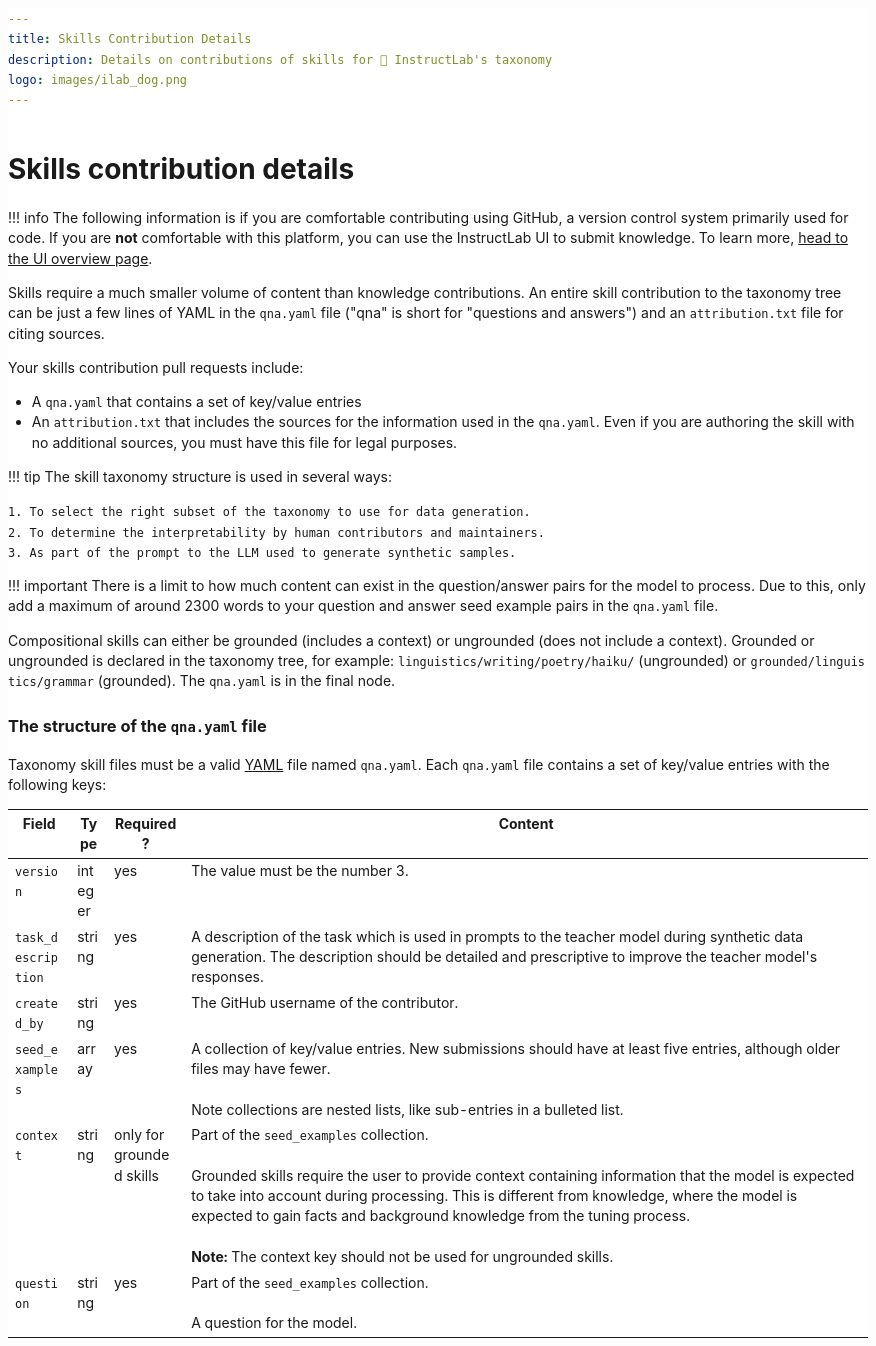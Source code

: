 ```yaml
---
title: Skills Contribution Details
description: Details on contributions of skills for 🐶 InstructLab's taxonomy
logo: images/ilab_dog.png
---
```


# Skills contribution details

!!! info
    The following information is if you are comfortable contributing using GitHub, a version control system primarily used for code. If you are **not** comfortable with this platform, you can use the InstructLab UI to submit knowledge. To learn more, [head to the UI overview page](../../user-interface/ui_overview.md).

Skills require a much smaller volume of content than knowledge contributions. An entire skill contribution to the taxonomy tree can be just a few lines of YAML in the `qna.yaml` file ("qna" is short for "questions and answers") and an `attribution.txt` file for citing sources.

Your skills contribution pull requests include:

- A `qna.yaml` that contains a set of key/value entries
- An `attribution.txt` that includes the sources for the information used in the `qna.yaml`. Even if you are authoring the skill with no additional sources, you must have this file for legal purposes.

!!! tip
    The skill taxonomy structure is used in several ways:

    1. To select the right subset of the taxonomy to use for data generation.
    2. To determine the interpretability by human contributors and maintainers.
    3. As part of the prompt to the LLM used to generate synthetic samples.


!!! important
    There is a limit to how much content can exist in the question/answer pairs for the model to process. Due to this, only add a maximum of around 2300 words to your question and answer seed example pairs in the `qna.yaml` file.

Compositional skills can either be grounded (includes a context) or ungrounded (does not include a context).  Grounded or ungrounded is declared in the taxonomy tree, for example: `linguistics/writing/poetry/haiku/` (ungrounded) or `grounded/linguistics/grammar` (grounded). The `qna.yaml` is in the final node.

### The structure of the `qna.yaml` file

Taxonomy skill files must be a valid [YAML](https://yaml.org/) file named `qna.yaml`. Each `qna.yaml` file contains a set of key/value entries with the following keys:

Field | Type | Required? | Content
--|--|--|--
`version` | integer | yes | The value must be the number 3.
`task_description` | string | yes | A description of the task which is used in prompts to the teacher model during synthetic data generation. The description should be detailed and prescriptive to improve the teacher model's responses.
`created_by` | string | yes | The GitHub username of the contributor.
`seed_examples` | array | yes | A collection of key/value entries. New submissions should have at least five entries, although older files may have fewer.<br/><br/>Note collections are nested lists, like sub-entries in a bulleted list.
`context` | string | only for grounded skills | Part of the `seed_examples` collection.<br/><br/>Grounded skills require the user to provide context containing information that the model is expected to take into account during processing. This is different from knowledge, where the model is expected to gain facts and background knowledge from the tuning process.<br/><br/>**Note:** The context key should not be used for ungrounded skills.
 `question` | string | yes | Part of the `seed_examples` collection.<br/><br/>A question for the model.